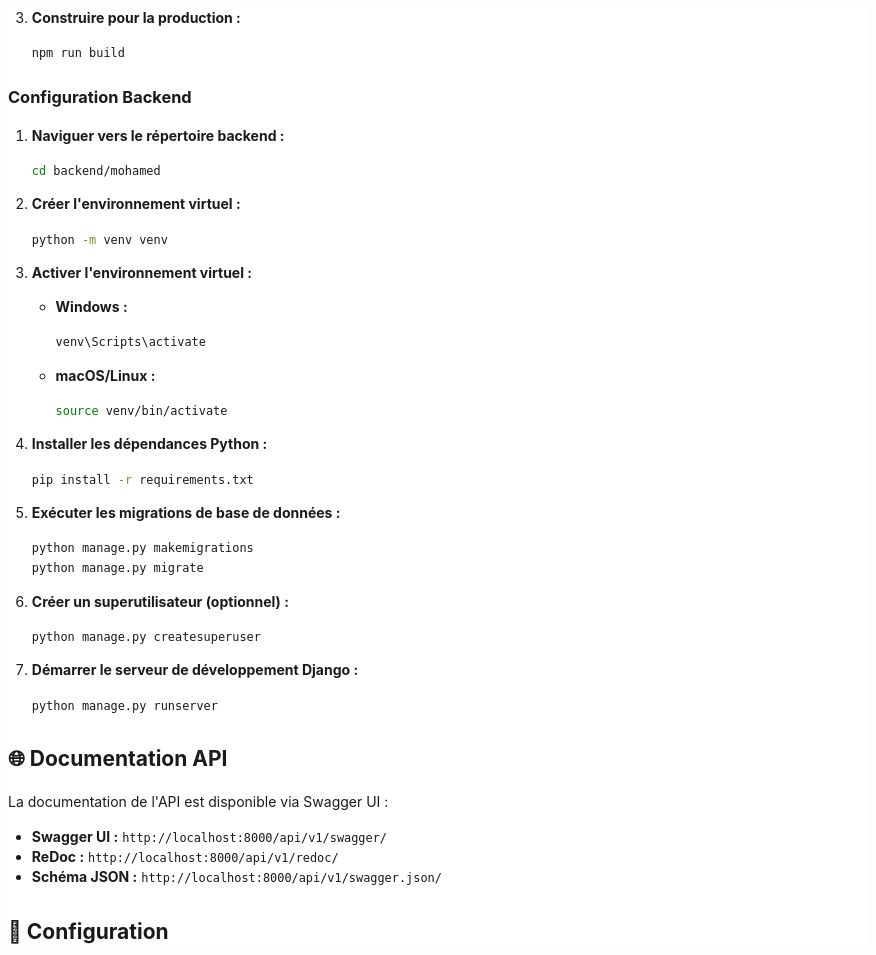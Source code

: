3. **Construire pour la production :**
   ```bash
   npm run build
   ```

### Configuration Backend

1. **Naviguer vers le répertoire backend :**
   ```bash
   cd backend/mohamed
   ```

2. **Créer l'environnement virtuel :**
   ```bash
   python -m venv venv
   ```

3. **Activer l'environnement virtuel :**
   - **Windows :**
     ```bash
     venv\Scripts\activate
     ```
   - **macOS/Linux :**
     ```bash
     source venv/bin/activate
     ```

4. **Installer les dépendances Python :**
   ```bash
   pip install -r requirements.txt
   ```

5. **Exécuter les migrations de base de données :**
   ```bash
   python manage.py makemigrations
   python manage.py migrate
   ```

6. **Créer un superutilisateur (optionnel) :**
   ```bash
   python manage.py createsuperuser
   ```

7. **Démarrer le serveur de développement Django :**
   ```bash
   python manage.py runserver
   ```

## 🌐 Documentation API

La documentation de l'API est disponible via Swagger UI :

- **Swagger UI :** `http://localhost:8000/api/v1/swagger/`
- **ReDoc :** `http://localhost:8000/api/v1/redoc/`
- **Schéma JSON :** `http://localhost:8000/api/v1/swagger.json/`

## 🔧 Configuration
